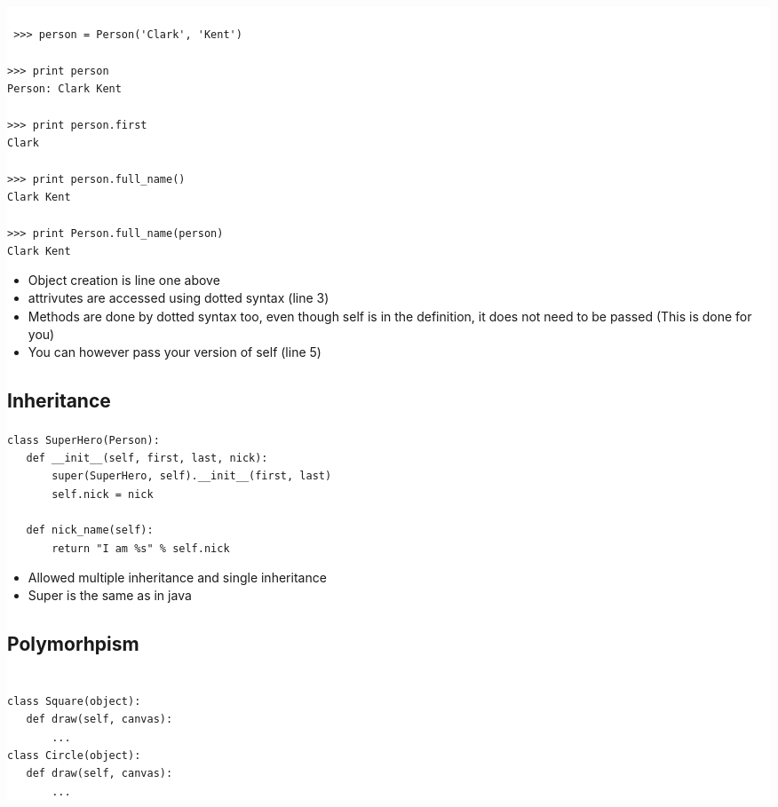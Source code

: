 ```
 
 >>> person = Person('Clark', 'Kent')  

>>> print person                      
Person: Clark Kent

>>> print person.first                
Clark

>>> print person.full_name()          
Clark Kent

>>> print Person.full_name(person)    
Clark Kent

```

* Object creation is line one above
* attrivutes are accessed using dotted syntax (line 3)
* Methods are done by dotted syntax too, even though self is in the definition, it does not need to be passed (This is done for you)
* You can however pass your version of self (line 5)

## Inheritance
 
 ```
 class SuperHero(Person):
    def __init__(self, first, last, nick):
        super(SuperHero, self).__init__(first, last)
        self.nick = nick

    def nick_name(self):
        return "I am %s" % self.nick
 ```
 
 * Allowed multiple inheritance and single inheritance
 * Super is the same as in java

 

 ## Polymorhpism
 
 
 ```
 
 class Square(object):
    def draw(self, canvas):
        ...
class Circle(object):
    def draw(self, canvas):
        ...
 
 ```
 